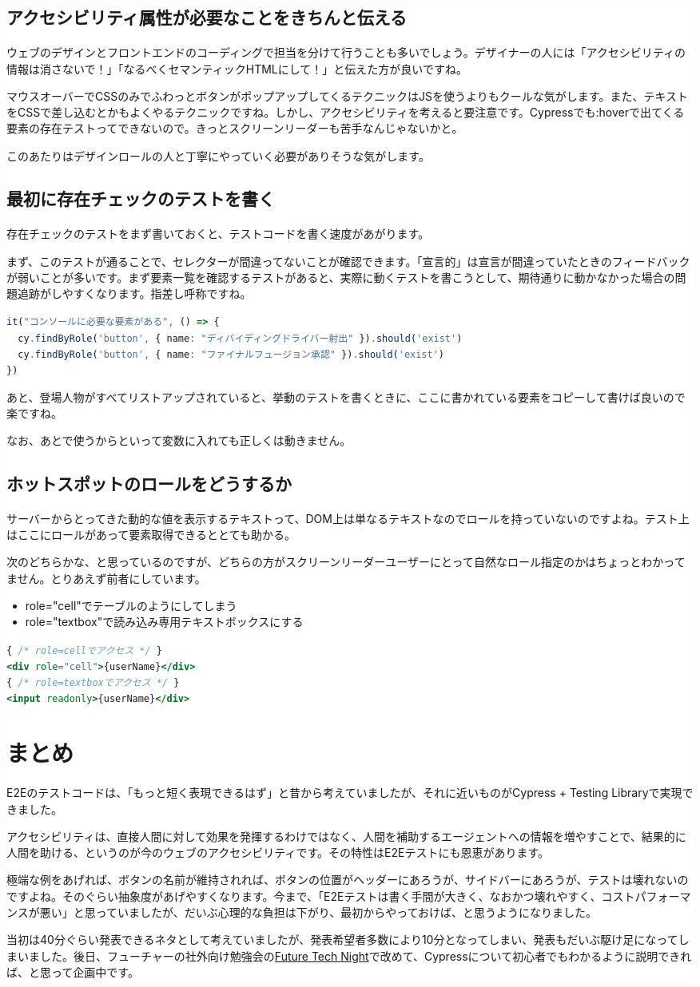 ## アクセシビリティ属性が必要なことをきちんと伝える

ウェブのデザインとフロントエンドのコーディングで担当を分けて行うことも多いでしょう。デザイナーの人には「アクセシビリティの情報は消さないで！」「なるべくセマンティックHTMLにして！」と伝えた方が良いですね。

マウスオーバーでCSSのみでふわっとボタンがポップアップしてくるテクニックはJSを使うよりもクールな気がします。また、テキストをCSSで差し込むとかもよくやるテクニックですね。しかし、アクセシビリティを考えると要注意です。Cypressでも:hoverで出てくる要素の存在テストってできないので。きっとスクリーンリーダーも苦手なんじゃないかと。

このあたりはデザインロールの人と丁寧にやっていく必要がありそうな気がします。

## 最初に存在チェックのテストを書く

存在チェックのテストをまず書いておくと、テストコードを書く速度があがります。

まず、このテストが通ることで、セレクターが間違ってないことが確認できます。「宣言的」は宣言が間違っていたときのフィードバックが弱いことが多いです。まず要素一覧を確認するテストがあると、実際に動くテストを書こうとして、期待通りに動かなかった場合の問題追跡がしやすくなります。指差し呼称ですね。

```ts
it("コンソールに必要な要素がある", () => {
  cy.findByRole('button', { name: "ディバイディングドライバー射出" }).should('exist')
  cy.findByRole('button', { name: "ファイナルフュージョン承認" }).should('exist')
})

```

あと、登場人物がすべてリストアップされていると、挙動のテストを書くときに、ここに書かれている要素をコピーして書けば良いので楽ですね。

なお、あとで使うからといって変数に入れても正しくは動きません。

## ホットスポットのロールをどうするか

サーバーからとってきた動的な値を表示するテキストって、DOM上は単なるテキストなのでロールを持っていないのですよね。テスト上はここにロールがあって要素取得できるととても助かる。

次のどちらかな、と思っているのですが、どちらの方がスクリーンリーダーユーザーにとって自然なロール指定のかはちょっとわかってません。とりあえず前者にしています。

* role="cell"でテーブルのようにしてしまう
* role="textbox"で読み込み専用テキストボックスにする

```jsx
{ /* role=cellでアクセス */ }
<div role="cell">{userName}</div>
{ /* role=textboxでアクセス */ }
<input readonly>{userName}</div>
```

# まとめ

E2Eのテストコードは、「もっと短く表現できるはず」と昔から考えていましたが、それに近いものがCypress + Testing Libraryで実現できました。

アクセシビリティは、直接人間に対して効果を発揮するわけではなく、人間を補助するエージェントへの情報を増やすことで、結果的に人間を助ける、というのが今のウェブのアクセシビリティです。その特性はE2Eテストにも恩恵があります。

極端な例をあげれば、ボタンの名前が維持されれば、ボタンの位置がヘッダーにあろうが、サイドバーにあろうが、テストは壊れないのですよね。そのぐらい抽象度があげやすくなります。今まで、「E2Eテストは書く手間が大きく、なおかつ壊れやすく、コストパフォーマンスが悪い」と思っていましたが、だいぶ心理的な負担は下がり、最初からやっておけば、と思うようになりました。

当初は40分ぐらい発表できるネタとして考えていましたが、発表希望者多数により10分となってしまい、発表もだいぶ駆け足になってしまいました。後日、フューチャーの社外向け勉強会の[Future Tech Night](https://future.connpass.com/)で改めて、Cypressについて初心者でもわかるように説明できれば、と思って企画中です。
